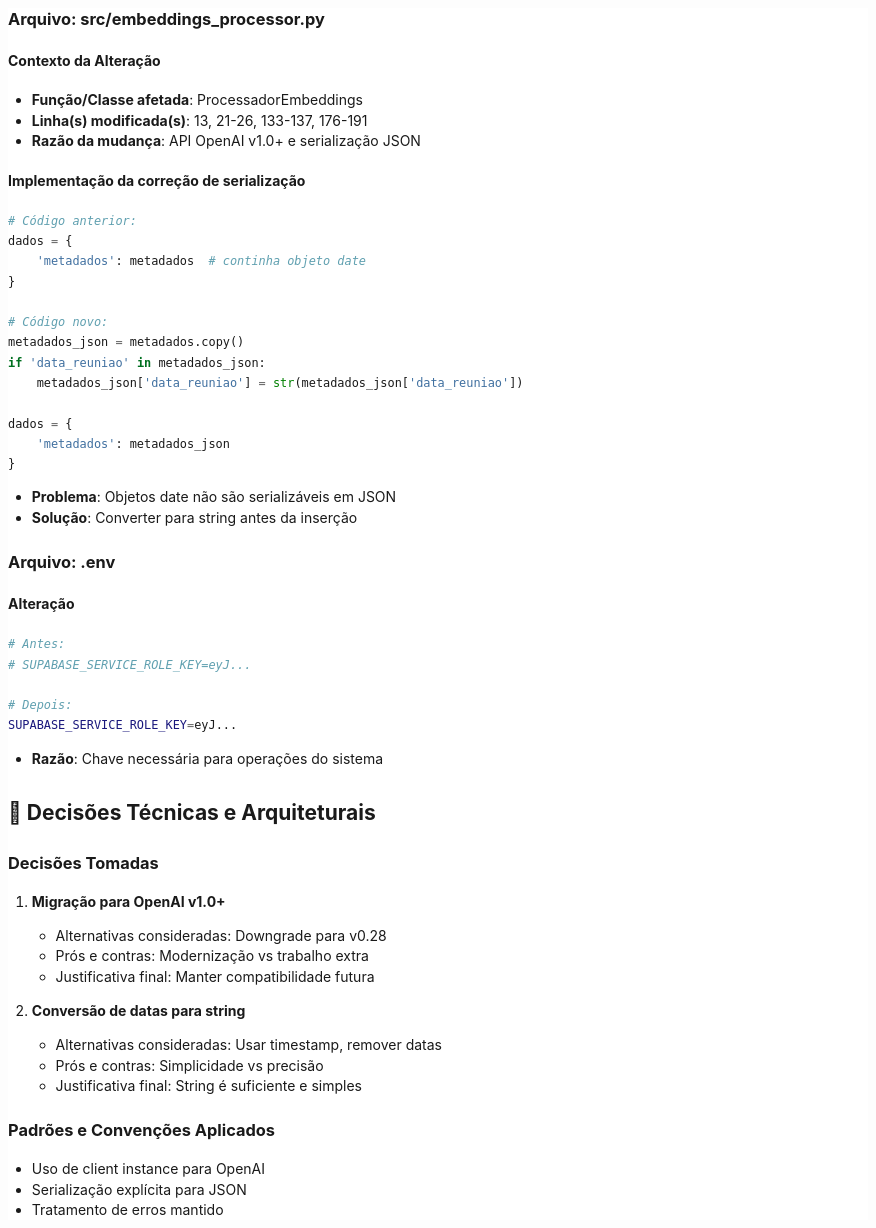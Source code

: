 ### Arquivo: src/embeddings_processor.py

#### Contexto da Alteração
- **Função/Classe afetada**: ProcessadorEmbeddings
- **Linha(s) modificada(s)**: 13, 21-26, 133-137, 176-191
- **Razão da mudança**: API OpenAI v1.0+ e serialização JSON

#### Implementação da correção de serialização
```python
# Código anterior:
dados = {
    'metadados': metadados  # continha objeto date
}

# Código novo:
metadados_json = metadados.copy()
if 'data_reuniao' in metadados_json:
    metadados_json['data_reuniao'] = str(metadados_json['data_reuniao'])

dados = {
    'metadados': metadados_json
}
```
- **Problema**: Objetos date não são serializáveis em JSON
- **Solução**: Converter para string antes da inserção

### Arquivo: .env

#### Alteração
```bash
# Antes:
# SUPABASE_SERVICE_ROLE_KEY=eyJ...

# Depois:
SUPABASE_SERVICE_ROLE_KEY=eyJ...
```
- **Razão**: Chave necessária para operações do sistema

## 🎯 Decisões Técnicas e Arquiteturais
### Decisões Tomadas
1. **Migração para OpenAI v1.0+**
   - Alternativas consideradas: Downgrade para v0.28
   - Prós e contras: Modernização vs trabalho extra
   - Justificativa final: Manter compatibilidade futura

2. **Conversão de datas para string**
   - Alternativas consideradas: Usar timestamp, remover datas
   - Prós e contras: Simplicidade vs precisão
   - Justificativa final: String é suficiente e simples

### Padrões e Convenções Aplicados
- Uso de client instance para OpenAI
- Serialização explícita para JSON
- Tratamento de erros mantido
